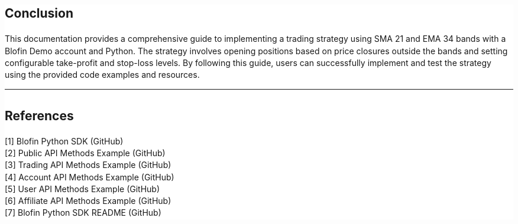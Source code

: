 ## Conclusion

This documentation provides a comprehensive guide to implementing a trading strategy using SMA 21 and EMA 34 bands with a Blofin Demo account and Python. The strategy involves opening positions based on price closures outside the bands and setting configurable take-profit and stop-loss levels. By following this guide, users can successfully implement and test the strategy using the provided code examples and resources.

---

## References

[1] Blofin Python SDK (GitHub)  
[2] Public API Methods Example (GitHub)  
[3] Trading API Methods Example (GitHub)  
[4] Account API Methods Example (GitHub)  
[5] User API Methods Example (GitHub)  
[6] Affiliate API Methods Example (GitHub)  
[7] Blofin Python SDK README (GitHub)